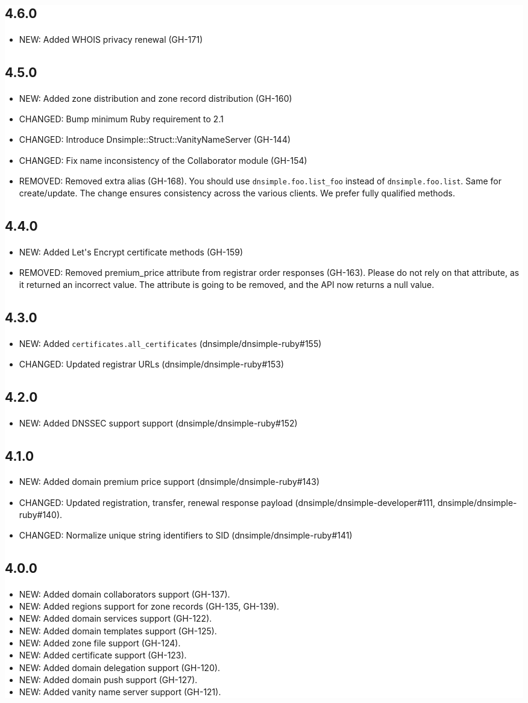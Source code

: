 ## 4.6.0

- NEW: Added WHOIS privacy renewal (GH-171)

## 4.5.0

- NEW: Added zone distribution and zone record distribution (GH-160)

- CHANGED: Bump minimum Ruby requirement to 2.1
- CHANGED: Introduce Dnsimple::Struct::VanityNameServer (GH-144)
- CHANGED: Fix name inconsistency of the Collaborator module (GH-154)

- REMOVED: Removed extra alias (GH-168). You should use `dnsimple.foo.list_foo` instead of `dnsimple.foo.list`. Same for create/update. The change ensures consistency across the various clients. We prefer fully qualified methods.

## 4.4.0

- NEW: Added Let's Encrypt certificate methods (GH-159)

- REMOVED: Removed premium_price attribute from registrar order responses (GH-163). Please do not rely on that attribute, as it returned an incorrect value. The attribute is going to be removed, and the API now returns a null value.

## 4.3.0

- NEW: Added `certificates.all_certificates` (dnsimple/dnsimple-ruby#155)

- CHANGED: Updated registrar URLs (dnsimple/dnsimple-ruby#153)

## 4.2.0

- NEW: Added DNSSEC support support (dnsimple/dnsimple-ruby#152)

## 4.1.0

- NEW: Added domain premium price support (dnsimple/dnsimple-ruby#143)

- CHANGED: Updated registration, transfer, renewal response payload (dnsimple/dnsimple-developer#111, dnsimple/dnsimple-ruby#140).
- CHANGED: Normalize unique string identifiers to SID (dnsimple/dnsimple-ruby#141)

## 4.0.0

- NEW: Added domain collaborators support (GH-137).
- NEW: Added regions support for zone records (GH-135, GH-139).
- NEW: Added domain services support (GH-122).
- NEW: Added domain templates support (GH-125).
- NEW: Added zone file support (GH-124).
- NEW: Added certificate support (GH-123).
- NEW: Added domain delegation support (GH-120).
- NEW: Added domain push support (GH-127).
- NEW: Added vanity name server support (GH-121).

